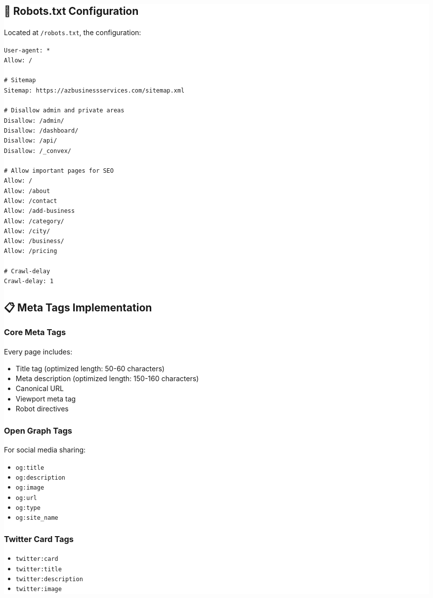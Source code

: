 ## 🤖 Robots.txt Configuration

Located at `/robots.txt`, the configuration:

```
User-agent: *
Allow: /

# Sitemap
Sitemap: https://azbusinessservices.com/sitemap.xml

# Disallow admin and private areas
Disallow: /admin/
Disallow: /dashboard/
Disallow: /api/
Disallow: /_convex/

# Allow important pages for SEO
Allow: /
Allow: /about
Allow: /contact
Allow: /add-business
Allow: /category/
Allow: /city/
Allow: /business/
Allow: /pricing

# Crawl-delay
Crawl-delay: 1
```

## 📋 Meta Tags Implementation

### Core Meta Tags
Every page includes:
- Title tag (optimized length: 50-60 characters)
- Meta description (optimized length: 150-160 characters)
- Canonical URL
- Viewport meta tag
- Robot directives

### Open Graph Tags
For social media sharing:
- `og:title`
- `og:description`
- `og:image`
- `og:url`
- `og:type`
- `og:site_name`

### Twitter Card Tags
- `twitter:card`
- `twitter:title`
- `twitter:description`
- `twitter:image`
